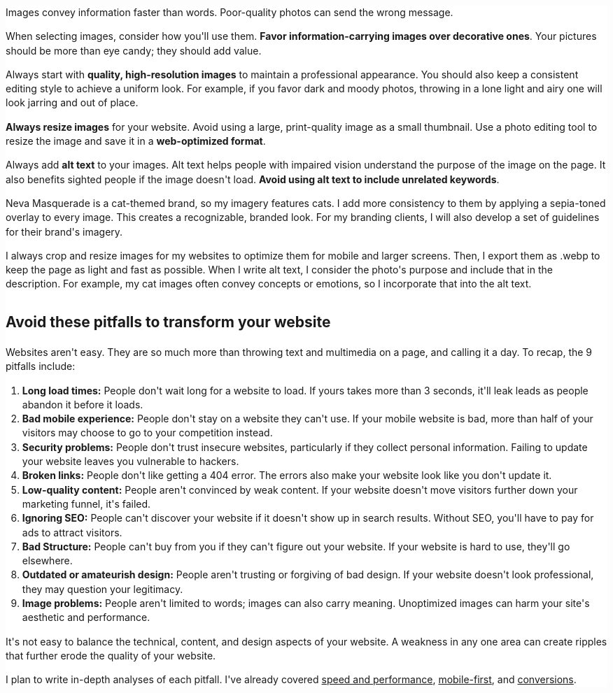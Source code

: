 Images convey information faster than words. Poor-quality photos can send the wrong message.

When selecting images, consider how you'll use them. **Favor information-carrying images over decorative ones**. Your pictures should be more than eye candy; they should add value.

Always start with **quality, high-resolution images** to maintain a professional appearance. You should also keep a consistent editing style to achieve a uniform look. For example, if you favor dark and moody photos, throwing in a lone light and airy one will look jarring and out of place.

**Always resize images** for your website. Avoid using a large, print-quality image as a small thumbnail. Use a photo editing tool to resize the image and save it in a **web-optimized format**.

Always add **alt text** to your images. Alt text helps people with impaired vision understand the purpose of the image on the page. It also benefits sighted people if the image doesn't load. **Avoid using alt text to include unrelated keywords**.

Neva Masquerade is a cat-themed brand, so my imagery features cats. I add more consistency to them by applying a sepia-toned overlay to every image. This creates a recognizable, branded look. For my branding clients, I will also develop a set of guidelines for their brand's imagery.

I always crop and resize images for my websites to optimize them for mobile and larger screens. Then, I export them as .webp to keep the page as light and fast as possible. When I write alt text, I consider the photo's purpose and include that in the description. For example, my cat images often convey concepts or emotions, so I incorporate that into the alt text.

## Avoid these pitfalls to transform your website

Websites aren't easy. They are so much more than throwing text and multimedia on a page, and calling it a day. To recap, the 9 pitfalls include:

1. **Long load times:** People don't wait long for a website to load. If yours takes more than 3 seconds, it'll leak leads as people abandon it before it loads.
2. **Bad mobile experience:** People don't stay on a website they can't use. If your mobile website is bad, more than half of your visitors may choose to go to your competition instead.
3. **Security problems:** People don't trust insecure websites, particularly if they collect personal information. Failing to update your website leaves you vulnerable to hackers.
4. **Broken links:** People don't like getting a 404 error. The errors also make your website look like you don't update it.
5. **Low-quality content:** People aren't convinced by weak content. If your website doesn't move visitors further down your marketing funnel, it's failed.
6. **Ignoring SEO:** People can't discover your website if it doesn't show up in search results. Without SEO, you'll have to pay for ads to attract visitors.
7. **Bad Structure:** People can't buy from you if they can't figure out your website. If your website is hard to use, they'll go elsewhere.
8. **Outdated or amateurish design:** People aren't trusting or forgiving of bad design. If your website doesn't look professional, they may question your legitimacy.
9. **Image problems:** People aren't limited to words; images can also carry meaning. Unoptimized images can harm your site's aesthetic and performance.

It's not easy to balance the technical, content, and design aspects of your website. A weakness in any one area can create ripples that further erode the quality of your website.

I plan to write in-depth analyses of each pitfall. I've already covered [speed and performance](https://nevamasquerade.design/blog/slow-website-lost-opportunity/), [mobile-first](https://nevamasquerade.design/blog/mobile-first-matters/), and [conversions](https://nevamasquerade.design/blog/sell-while-you-sleep/).

